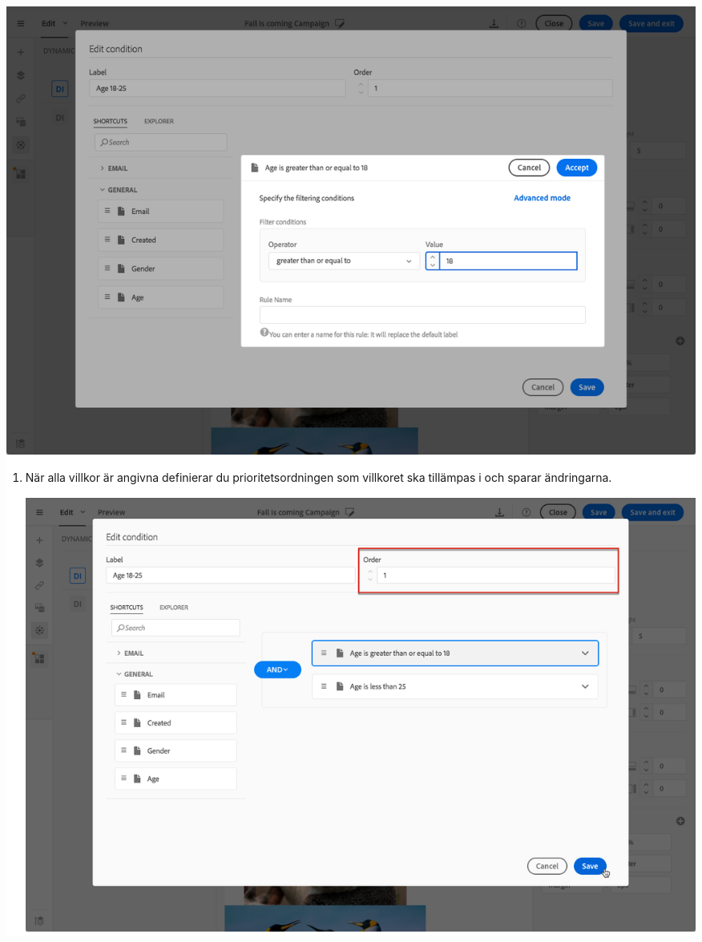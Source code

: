    ![](assets/dynamic_content_6.png)

1. När alla villkor är angivna definierar du prioritetsordningen som villkoret ska tillämpas i och sparar ändringarna.

   ![](assets/dynamic_content_7.png)

